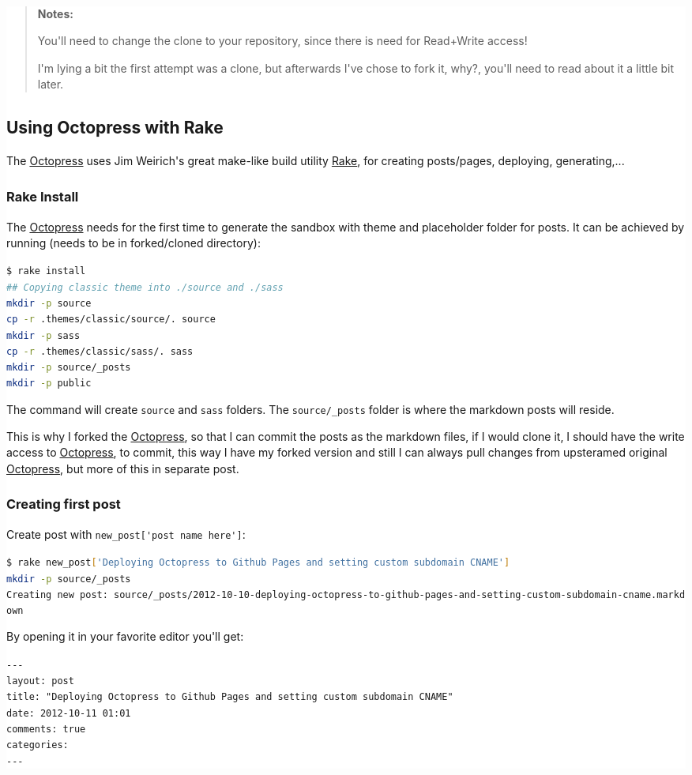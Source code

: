 > **Notes:**
>
> You'll need to change the clone to your repository, since there is need for Read+Write access!
>
> I'm lying a bit the first attempt was a clone, but afterwards I've chose to fork it, why?,
> you'll need to read about it a little bit later.

## Using Octopress with Rake

The [Octopress](http://octopress.org/) uses Jim Weirich's great make-like build utility
[Rake](https://github.com/jimweirich/rake),
for creating posts/pages, deploying, generating,...

### Rake Install

The [Octopress](http://octopress.org/) needs for the first time to generate the sandbox with theme and placeholder
folder for posts. It can be achieved by running (needs to be in forked/cloned directory):

``` bash
$ rake install
## Copying classic theme into ./source and ./sass
mkdir -p source
cp -r .themes/classic/source/. source
mkdir -p sass
cp -r .themes/classic/sass/. sass
mkdir -p source/_posts
mkdir -p public
```

The command will create `source` and `sass` folders. The `source/_posts` folder is where the markdown
posts will reside.

This is why I forked the [Octopress](http://octopress.org/), so that I can commit the posts as
the markdown files, if I would clone it, I should have the write access to [Octopress](http://octopress.org/),
to commit, this way I have my forked version and still I can always pull changes from
upsteramed original [Octopress](http://octopress.org/), but more of this in separate post.

### Creating first post

Create post with `new_post['post name here']`:

``` bash
$ rake new_post['Deploying Octopress to Github Pages and setting custom subdomain CNAME']
mkdir -p source/_posts
Creating new post: source/_posts/2012-10-10-deploying-octopress-to-github-pages-and-setting-custom-subdomain-cname.markdown
```

By opening it in your favorite editor you'll get:

``` text 2012-10-10-deploying-octopress-to-github-pages-and-setting-custom-subdomain-cname.markdown
---
layout: post
title: "Deploying Octopress to Github Pages and setting custom subdomain CNAME"
date: 2012-10-11 01:01
comments: true
categories:
---
```

